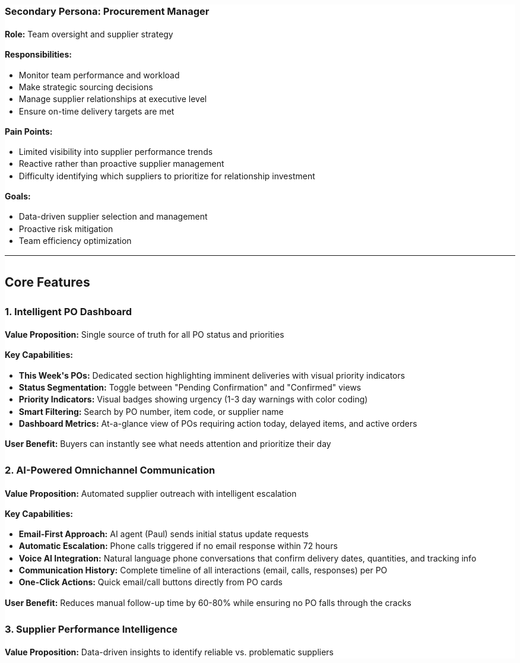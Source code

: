### Secondary Persona: Procurement Manager
**Role:** Team oversight and supplier strategy

**Responsibilities:**
- Monitor team performance and workload
- Make strategic sourcing decisions
- Manage supplier relationships at executive level
- Ensure on-time delivery targets are met

**Pain Points:**
- Limited visibility into supplier performance trends
- Reactive rather than proactive supplier management
- Difficulty identifying which suppliers to prioritize for relationship investment

**Goals:**
- Data-driven supplier selection and management
- Proactive risk mitigation
- Team efficiency optimization

---

## Core Features

### 1. Intelligent PO Dashboard
**Value Proposition:** Single source of truth for all PO status and priorities

**Key Capabilities:**
- **This Week's POs:** Dedicated section highlighting imminent deliveries with visual priority indicators
- **Status Segmentation:** Toggle between "Pending Confirmation" and "Confirmed" views
- **Priority Indicators:** Visual badges showing urgency (1-3 day warnings with color coding)
- **Smart Filtering:** Search by PO number, item code, or supplier name
- **Dashboard Metrics:** At-a-glance view of POs requiring action today, delayed items, and active orders

**User Benefit:** Buyers can instantly see what needs attention and prioritize their day

### 2. AI-Powered Omnichannel Communication
**Value Proposition:** Automated supplier outreach with intelligent escalation

**Key Capabilities:**
- **Email-First Approach:** AI agent (Paul) sends initial status update requests
- **Automatic Escalation:** Phone calls triggered if no email response within 72 hours
- **Voice AI Integration:** Natural language phone conversations that confirm delivery dates, quantities, and tracking info
- **Communication History:** Complete timeline of all interactions (email, calls, responses) per PO
- **One-Click Actions:** Quick email/call buttons directly from PO cards

**User Benefit:** Reduces manual follow-up time by 60-80% while ensuring no PO falls through the cracks

### 3. Supplier Performance Intelligence
**Value Proposition:** Data-driven insights to identify reliable vs. problematic suppliers
